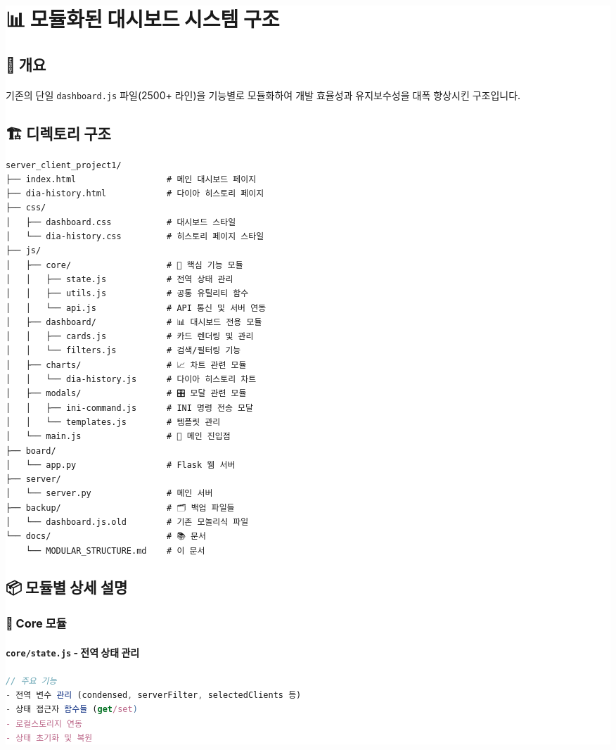 # 📊 모듈화된 대시보드 시스템 구조

## 🎯 개요
기존의 단일 `dashboard.js` 파일(2500+ 라인)을 기능별로 모듈화하여 개발 효율성과 유지보수성을 대폭 향상시킨 구조입니다.

## 🏗️ 디렉토리 구조

```
server_client_project1/
├── index.html                  # 메인 대시보드 페이지
├── dia-history.html            # 다이아 히스토리 페이지
├── css/
│   ├── dashboard.css           # 대시보드 스타일
│   └── dia-history.css         # 히스토리 페이지 스타일
├── js/
│   ├── core/                   # 🔧 핵심 기능 모듈
│   │   ├── state.js            # 전역 상태 관리
│   │   ├── utils.js            # 공통 유틸리티 함수
│   │   └── api.js              # API 통신 및 서버 연동
│   ├── dashboard/              # 📊 대시보드 전용 모듈
│   │   ├── cards.js            # 카드 렌더링 및 관리
│   │   └── filters.js          # 검색/필터링 기능
│   ├── charts/                 # 📈 차트 관련 모듈
│   │   └── dia-history.js      # 다이아 히스토리 차트
│   ├── modals/                 # 🎛️ 모달 관련 모듈
│   │   ├── ini-command.js      # INI 명령 전송 모달
│   │   └── templates.js        # 템플릿 관리
│   └── main.js                 # 🚀 메인 진입점
├── board/
│   └── app.py                  # Flask 웹 서버
├── server/
│   └── server.py               # 메인 서버
├── backup/                     # 🗂️ 백업 파일들
│   └── dashboard.js.old        # 기존 모놀리식 파일
└── docs/                       # 📚 문서
    └── MODULAR_STRUCTURE.md    # 이 문서
```

## 📦 모듈별 상세 설명

### 🔧 Core 모듈

#### `core/state.js` - 전역 상태 관리
```javascript
// 주요 기능
- 전역 변수 관리 (condensed, serverFilter, selectedClients 등)
- 상태 접근자 함수들 (get/set)
- 로컬스토리지 연동
- 상태 초기화 및 복원
```
